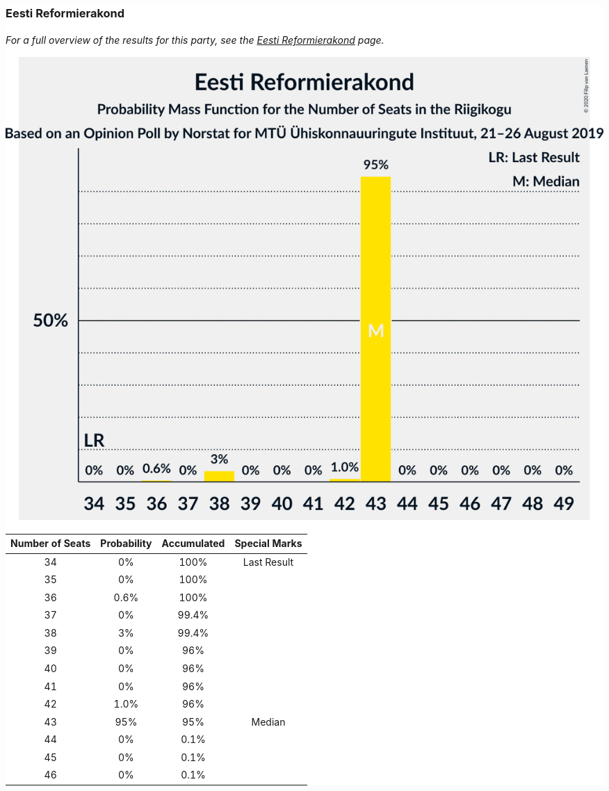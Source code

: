 ### Eesti Reformierakond

*For a full overview of the results for this party, see the [Eesti Reformierakond](party-eestireformierakond.html) page.*

![Graph with seats probability mass function not yet produced](2019-08-26-Norstat-seats-pmf-eestireformierakond.png "Seats Probability Mass Function")

| Number of Seats | Probability | Accumulated | Special Marks |
|:---------------:|:-----------:|:-----------:|:-------------:|
| 34 | 0% | 100% | Last Result |
| 35 | 0% | 100% |  |
| 36 | 0.6% | 100% |  |
| 37 | 0% | 99.4% |  |
| 38 | 3% | 99.4% |  |
| 39 | 0% | 96% |  |
| 40 | 0% | 96% |  |
| 41 | 0% | 96% |  |
| 42 | 1.0% | 96% |  |
| 43 | 95% | 95% | Median |
| 44 | 0% | 0.1% |  |
| 45 | 0% | 0.1% |  |
| 46 | 0% | 0.1% |  |